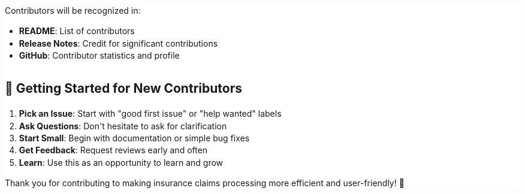 Contributors will be recognized in:

- **README**: List of contributors
- **Release Notes**: Credit for significant contributions
- **GitHub**: Contributor statistics and profile

## 🚀 Getting Started for New Contributors

1. **Pick an Issue**: Start with "good first issue" or "help wanted" labels
2. **Ask Questions**: Don't hesitate to ask for clarification
3. **Start Small**: Begin with documentation or simple bug fixes
4. **Get Feedback**: Request reviews early and often
5. **Learn**: Use this as an opportunity to learn and grow

Thank you for contributing to making insurance claims processing more efficient and user-friendly! 🎉 